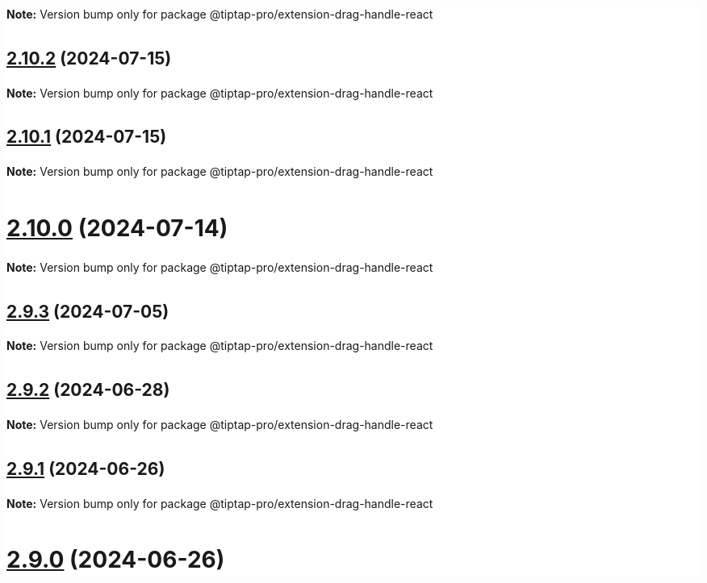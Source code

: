 **Note:** Version bump only for package @tiptap-pro/extension-drag-handle-react





## [2.10.2](https://github.com/ueberdosis/tiptap-pro/compare/v2.10.1...v2.10.2) (2024-07-15)

**Note:** Version bump only for package @tiptap-pro/extension-drag-handle-react





## [2.10.1](https://github.com/ueberdosis/tiptap-pro/compare/v2.10.0...v2.10.1) (2024-07-15)

**Note:** Version bump only for package @tiptap-pro/extension-drag-handle-react





# [2.10.0](https://github.com/ueberdosis/tiptap-pro/compare/v2.9.3...v2.10.0) (2024-07-14)

**Note:** Version bump only for package @tiptap-pro/extension-drag-handle-react





## [2.9.3](https://github.com/ueberdosis/tiptap-pro/compare/v2.9.2...v2.9.3) (2024-07-05)

**Note:** Version bump only for package @tiptap-pro/extension-drag-handle-react





## [2.9.2](https://github.com/ueberdosis/tiptap-pro/compare/v2.9.1...v2.9.2) (2024-06-28)

**Note:** Version bump only for package @tiptap-pro/extension-drag-handle-react





## [2.9.1](https://github.com/ueberdosis/tiptap-pro/compare/v2.9.0...v2.9.1) (2024-06-26)

**Note:** Version bump only for package @tiptap-pro/extension-drag-handle-react





# [2.9.0](https://github.com/ueberdosis/tiptap-pro/compare/v2.8.9...v2.9.0) (2024-06-26)
